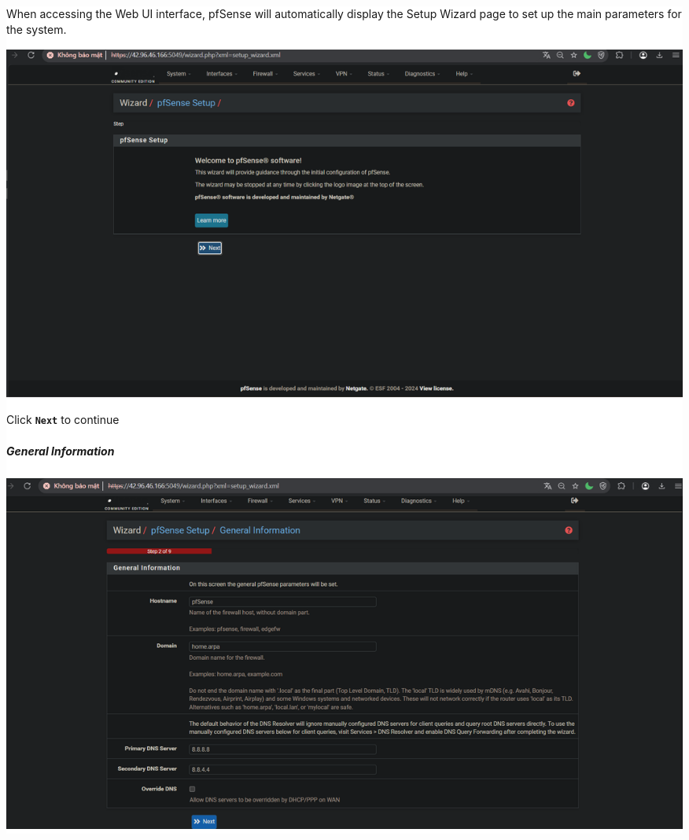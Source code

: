When accessing the Web UI interface, pfSense will automatically display the Setup Wizard page to set up the main parameters for the system.

![pfsense](Imgs/pfsense-web-ui.png)

Click **`Next`** to continue

##### General Information

![pfsense](Imgs/pfsense-web-ui-1.png)
